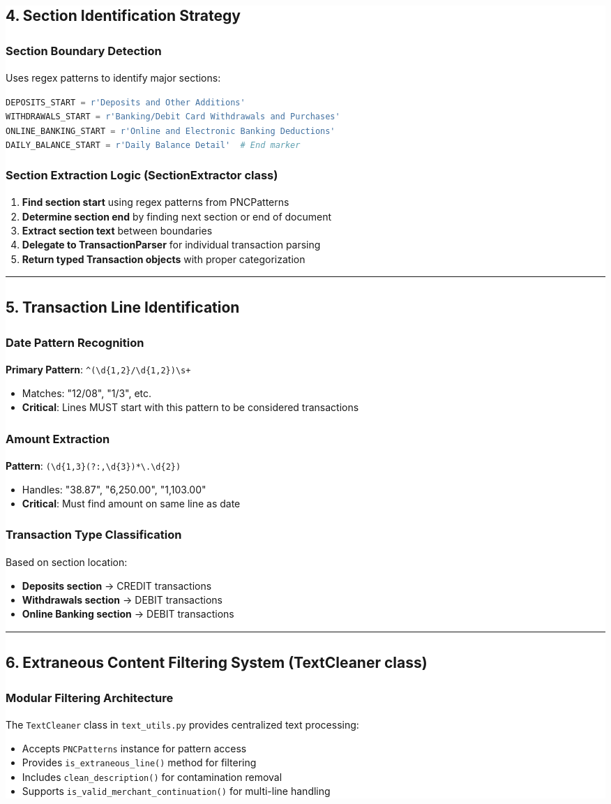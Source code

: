
## 4. Section Identification Strategy

### Section Boundary Detection
Uses regex patterns to identify major sections:

```python
DEPOSITS_START = r'Deposits and Other Additions'
WITHDRAWALS_START = r'Banking/Debit Card Withdrawals and Purchases'  
ONLINE_BANKING_START = r'Online and Electronic Banking Deductions'
DAILY_BALANCE_START = r'Daily Balance Detail'  # End marker
```

### Section Extraction Logic (SectionExtractor class)
1. **Find section start** using regex patterns from PNCPatterns
2. **Determine section end** by finding next section or end of document
3. **Extract section text** between boundaries
4. **Delegate to TransactionParser** for individual transaction parsing
5. **Return typed Transaction objects** with proper categorization

---

## 5. Transaction Line Identification

### Date Pattern Recognition
**Primary Pattern**: `^(\d{1,2}/\d{1,2})\s+`
- Matches: "12/08", "1/3", etc.
- **Critical**: Lines MUST start with this pattern to be considered transactions

### Amount Extraction
**Pattern**: `(\d{1,3}(?:,\d{3})*\.\d{2})`
- Handles: "38.87", "6,250.00", "1,103.00"
- **Critical**: Must find amount on same line as date

### Transaction Type Classification
Based on section location:
- **Deposits section** → CREDIT transactions
- **Withdrawals section** → DEBIT transactions  
- **Online Banking section** → DEBIT transactions

---

## 6. Extraneous Content Filtering System (TextCleaner class)

### Modular Filtering Architecture
The `TextCleaner` class in `text_utils.py` provides centralized text processing:
- Accepts `PNCPatterns` instance for pattern access
- Provides `is_extraneous_line()` method for filtering
- Includes `clean_description()` for contamination removal
- Supports `is_valid_merchant_continuation()` for multi-line handling
